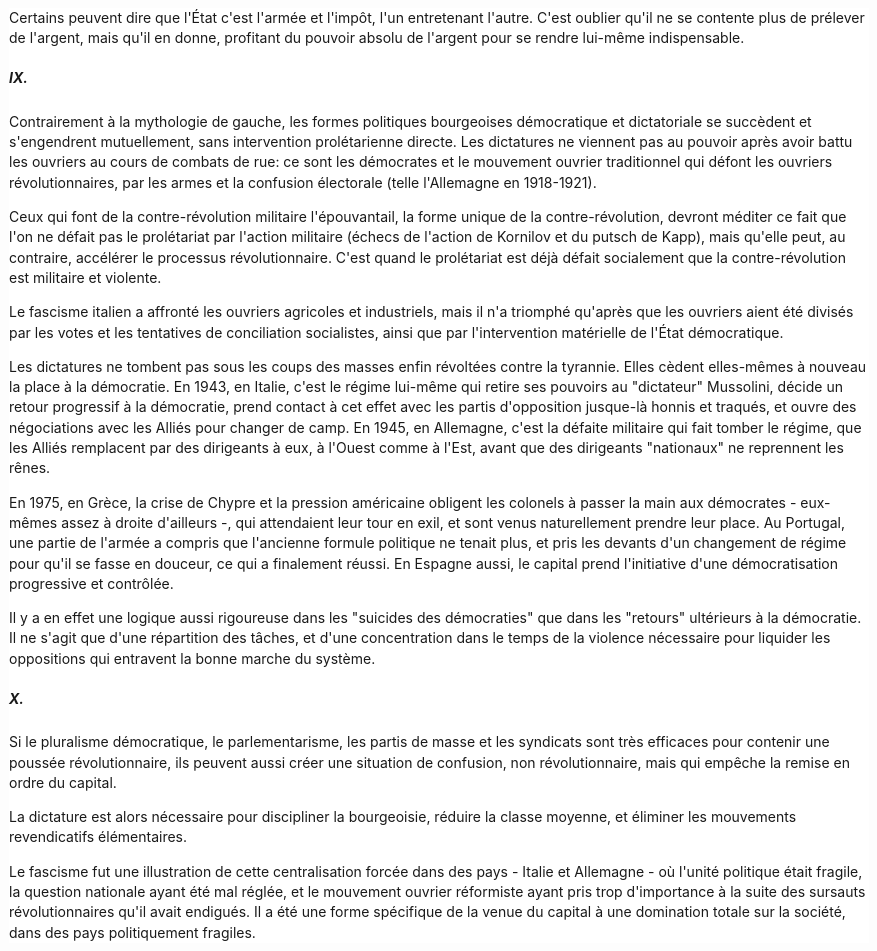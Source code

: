 Certains peuvent dire que l'État c'est l'armée et l'impôt, l'un entretenant l'autre. C'est oublier qu'il ne se contente plus de prélever de l'argent, mais qu'il en donne, profitant du pouvoir absolu de l'argent pour se rendre lui-même indispensable.


##### _IX._

Contrairement à la mythologie de gauche, les formes politiques bourgeoises démocratique et dictatoriale se succèdent et s'engendrent mutuellement, sans intervention prolétarienne directe. Les dictatures ne viennent pas au pouvoir après avoir battu les ouvriers au cours de combats de rue: ce sont les démocrates et le mouvement ouvrier traditionnel qui défont les ouvriers révolutionnaires, par les armes et la confusion électorale (telle l'Allemagne en 1918-1921).

Ceux qui font de la contre-révolution militaire l'épouvantail, la forme unique de la contre-révolution, devront méditer ce fait que l'on ne défait pas le prolétariat par l'action militaire (échecs de l'action de Kornilov et du putsch de Kapp), mais qu'elle peut, au contraire, accélérer le processus révolutionnaire. C'est quand le prolétariat est déjà défait socialement que la contre-révolution est militaire et violente.

Le fascisme italien a affronté les ouvriers agricoles et industriels, mais il n'a triomphé qu'après que les ouvriers aient été divisés par les votes et les tentatives de conciliation socialistes, ainsi que par l'intervention matérielle de l'État démocratique.

Les dictatures ne tombent pas sous les coups des masses enfin révoltées contre la tyrannie. Elles cèdent elles-mêmes à nouveau la place à la démocratie. En 1943, en Italie, c'est le régime lui-même qui retire ses pouvoirs au "dictateur" Mussolini, décide un retour progressif à la démocratie, prend contact à cet effet avec les partis d'opposition jusque-là honnis et traqués, et ouvre des négociations avec les Alliés pour changer de camp. En 1945, en Allemagne, c'est la défaite militaire qui fait tomber le régime, que les Alliés remplacent par des dirigeants à eux, à l'Ouest comme à l'Est, avant que des dirigeants "nationaux" ne reprennent les rênes.

En 1975, en Grèce, la crise de Chypre et la pression américaine obligent les colonels à passer la main aux démocrates - eux-mêmes assez à droite d'ailleurs -, qui attendaient leur tour en exil, et sont venus naturellement prendre leur place. Au Portugal, une partie de l'armée a compris que l'ancienne formule politique ne tenait plus, et pris les devants d'un changement de régime pour qu'il se fasse en douceur, ce qui a finalement réussi. En Espagne aussi, le capital prend l'initiative d'une démocratisation progressive et contrôlée.

Il y a en effet une logique aussi rigoureuse dans les "suicides des démocraties" que dans les "retours" ultérieurs à la démocratie. Il ne s'agit que d'une répartition des tâches, et d'une concentration dans le temps de la violence nécessaire pour liquider les oppositions qui entravent la bonne marche du système.


##### _X._

Si le pluralisme démocratique, le parlementarisme, les partis de masse et les syndicats sont très efficaces pour contenir une poussée révolutionnaire, ils peuvent aussi créer une situation de confusion, non révolutionnaire, mais qui empêche la remise en ordre du capital.

La dictature est alors nécessaire pour discipliner la bourgeoisie, réduire la classe moyenne, et éliminer les mouvements revendicatifs élémentaires.

Le fascisme fut une illustration de cette centralisation forcée dans des pays - Italie et Allemagne - où l'unité politique était fragile, la question nationale ayant été mal réglée, et le mouvement ouvrier réformiste ayant pris trop d'importance à la suite des sursauts révolutionnaires qu'il avait endigués. Il a été une forme spécifique de la venue du capital à une domination totale sur la société, dans des pays politiquement fragiles.
